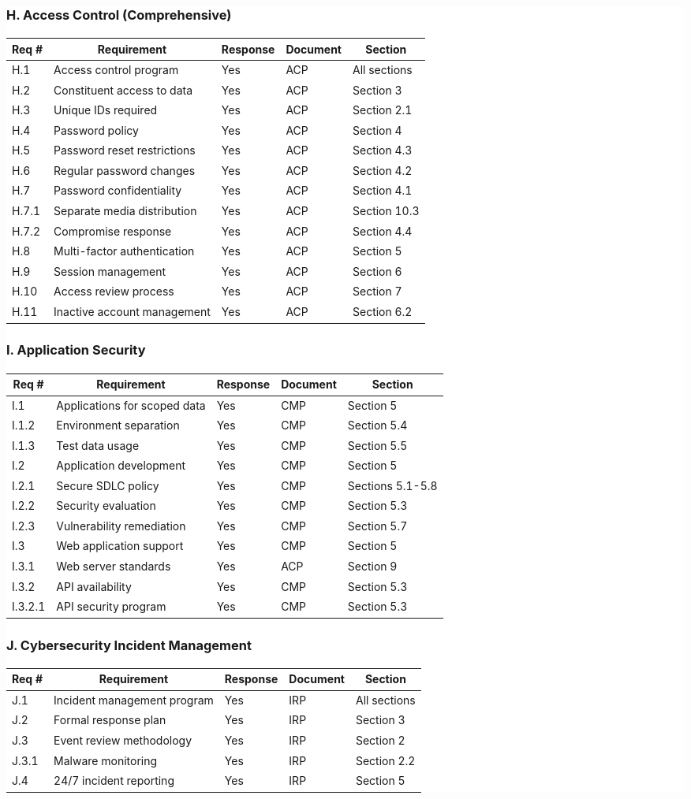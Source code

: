 ### H. Access Control (Comprehensive)
| Req # | Requirement | Response | Document | Section |
|-------|-------------|----------|----------|---------|
| H.1 | Access control program | Yes | ACP | All sections |
| H.2 | Constituent access to data | Yes | ACP | Section 3 |
| H.3 | Unique IDs required | Yes | ACP | Section 2.1 |
| H.4 | Password policy | Yes | ACP | Section 4 |
| H.5 | Password reset restrictions | Yes | ACP | Section 4.3 |
| H.6 | Regular password changes | Yes | ACP | Section 4.2 |
| H.7 | Password confidentiality | Yes | ACP | Section 4.1 |
| H.7.1 | Separate media distribution | Yes | ACP | Section 10.3 |
| H.7.2 | Compromise response | Yes | ACP | Section 4.4 |
| H.8 | Multi-factor authentication | Yes | ACP | Section 5 |
| H.9 | Session management | Yes | ACP | Section 6 |
| H.10 | Access review process | Yes | ACP | Section 7 |
| H.11 | Inactive account management | Yes | ACP | Section 6.2 |

### I. Application Security
| Req # | Requirement | Response | Document | Section |
|-------|-------------|----------|----------|---------|
| I.1 | Applications for scoped data | Yes | CMP | Section 5 |
| I.1.2 | Environment separation | Yes | CMP | Section 5.4 |
| I.1.3 | Test data usage | Yes | CMP | Section 5.5 |
| I.2 | Application development | Yes | CMP | Section 5 |
| I.2.1 | Secure SDLC policy | Yes | CMP | Sections 5.1-5.8 |
| I.2.2 | Security evaluation | Yes | CMP | Section 5.3 |
| I.2.3 | Vulnerability remediation | Yes | CMP | Section 5.7 |
| I.3 | Web application support | Yes | CMP | Section 5 |
| I.3.1 | Web server standards | Yes | ACP | Section 9 |
| I.3.2 | API availability | Yes | CMP | Section 5.3 |
| I.3.2.1 | API security program | Yes | CMP | Section 5.3 |

### J. Cybersecurity Incident Management
| Req # | Requirement | Response | Document | Section |
|-------|-------------|----------|----------|---------|
| J.1 | Incident management program | Yes | IRP | All sections |
| J.2 | Formal response plan | Yes | IRP | Section 3 |
| J.3 | Event review methodology | Yes | IRP | Section 2 |
| J.3.1 | Malware monitoring | Yes | IRP | Section 2.2 |
| J.4 | 24/7 incident reporting | Yes | IRP | Section 5 |
